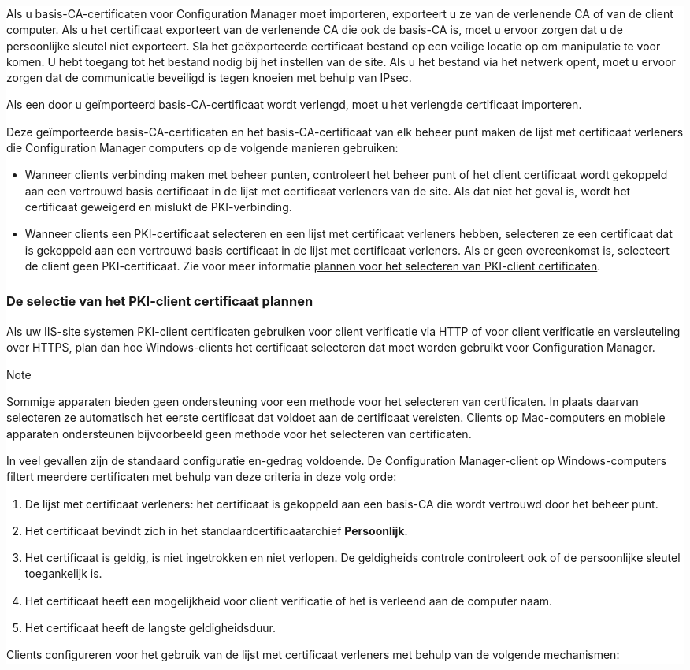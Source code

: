 Als u basis-CA-certificaten voor Configuration Manager moet importeren, exporteert u ze van de verlenende CA of van de client computer. Als u het certificaat exporteert van de verlenende CA die ook de basis-CA is, moet u ervoor zorgen dat u de persoonlijke sleutel niet exporteert. Sla het geëxporteerde certificaat bestand op een veilige locatie op om manipulatie te voor komen. U hebt toegang tot het bestand nodig bij het instellen van de site. Als u het bestand via het netwerk opent, moet u ervoor zorgen dat de communicatie beveiligd is tegen knoeien met behulp van IPsec.  

Als een door u geïmporteerd basis-CA-certificaat wordt verlengd, moet u het verlengde certificaat importeren.  

Deze geïmporteerde basis-CA-certificaten en het basis-CA-certificaat van elk beheer punt maken de lijst met certificaat verleners die Configuration Manager computers op de volgende manieren gebruiken:  

- Wanneer clients verbinding maken met beheer punten, controleert het beheer punt of het client certificaat wordt gekoppeld aan een vertrouwd basis certificaat in de lijst met certificaat verleners van de site. Als dat niet het geval is, wordt het certificaat geweigerd en mislukt de PKI-verbinding.  

- Wanneer clients een PKI-certificaat selecteren en een lijst met certificaat verleners hebben, selecteren ze een certificaat dat is gekoppeld aan een vertrouwd basis certificaat in de lijst met certificaat verleners. Als er geen overeenkomst is, selecteert de client geen PKI-certificaat. Zie voor meer informatie [plannen voor het selecteren van PKI-client certificaten](#BKMK_PlanningForClientCertificateSelection).  


###  <a name="plan-for-pki-client-certificate-selection"></a><a name="BKMK_PlanningForClientCertificateSelection"></a>De selectie van het PKI-client certificaat plannen  

Als uw IIS-site systemen PKI-client certificaten gebruiken voor client verificatie via HTTP of voor client verificatie en versleuteling over HTTPS, plan dan hoe Windows-clients het certificaat selecteren dat moet worden gebruikt voor Configuration Manager.  

> [!NOTE]  
> Sommige apparaten bieden geen ondersteuning voor een methode voor het selecteren van certificaten. In plaats daarvan selecteren ze automatisch het eerste certificaat dat voldoet aan de certificaat vereisten. Clients op Mac-computers en mobiele apparaten ondersteunen bijvoorbeeld geen methode voor het selecteren van certificaten.  

In veel gevallen zijn de standaard configuratie en-gedrag voldoende. De Configuration Manager-client op Windows-computers filtert meerdere certificaten met behulp van deze criteria in deze volg orde:  

1.  De lijst met certificaat verleners: het certificaat is gekoppeld aan een basis-CA die wordt vertrouwd door het beheer punt.  

2.  Het certificaat bevindt zich in het standaardcertificaatarchief **Persoonlijk**.  

3.  Het certificaat is geldig, is niet ingetrokken en niet verlopen. De geldigheids controle controleert ook of de persoonlijke sleutel toegankelijk is.  

4.  Het certificaat heeft een mogelijkheid voor client verificatie of het is verleend aan de computer naam.  

5.  Het certificaat heeft de langste geldigheidsduur.  

Clients configureren voor het gebruik van de lijst met certificaat verleners met behulp van de volgende mechanismen:  
